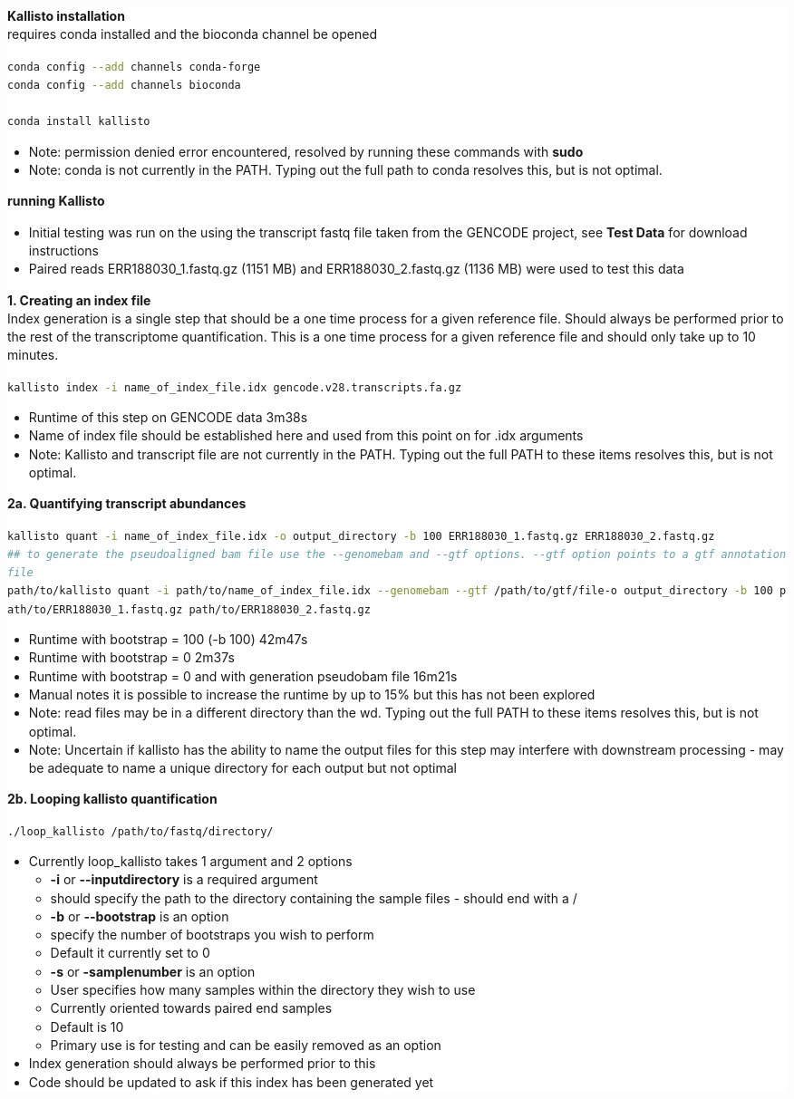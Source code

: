 **Kallisto installation**  
requires conda installed and the bioconda channel be opened

```bash
conda config --add channels conda-forge
conda config --add channels bioconda

conda install kallisto
```
* Note: permission denied error encountered, resolved by running these commands with **sudo**  
* Note: conda is not currently in the PATH. Typing out the full path to conda resolves this, but is not optimal.

**running Kallisto**  
* Initial testing was run on the using the transcript fastq file taken from the GENCODE project, see **Test Data** for download instructions
* Paired reads ERR188030_1.fastq.gz (1151 MB) and ERR188030_2.fastq.gz (1136 MB) were used to test this data

**1. Creating an index file**  
Index generation is  a single step that should be a one time process for a given reference file. Should always be performed prior to the rest of the transcriptome quantification. This is a one time process for a given reference file and should only take up to 10 minutes.
```bash
kallisto index -i name_of_index_file.idx gencode.v28.transcripts.fa.gz
```
* Runtime of this step on GENCODE data 3m38s
* Name of index file should be established here and used from this point on for .idx arguments
* Note: Kallisto and transcript file are not currently in the PATH. Typing out the full PATH to these items resolves this, but is not optimal.

**2a. Quantifying transcript abundances**
 ```bash
 kallisto quant -i name_of_index_file.idx -o output_directory -b 100 ERR188030_1.fastq.gz ERR188030_2.fastq.gz
 ## to generate the pseudoaligned bam file use the --genomebam and --gtf options. --gtf option points to a gtf annotation file
 path/to/kallisto quant -i path/to/name_of_index_file.idx --genomebam --gtf /path/to/gtf/file-o output_directory -b 100 path/to/ERR188030_1.fastq.gz path/to/ERR188030_2.fastq.gz
 ```
* Runtime with bootstrap = 100 (-b 100) 42m47s
* Runtime with bootstrap = 0 2m37s
* Runtime with bootstrap = 0 and with generation pseudobam file 16m21s
* Manual notes it is possible to increase the runtime by up to 15% but this has not been explored
* Note: read files may be in a different directory than the wd. Typing out the full PATH to these items resolves this, but is not optimal.
* Note: Uncertain if kallisto has the ability to name the output files for this step may interfere with downstream processing - may be adequate to name a unique directory for each output but not optimal  
  
**2b. Looping kallisto quantification**

```bash
./loop_kallisto /path/to/fastq/directory/
```
* Currently loop_kallisto takes 1 argument and 2 options
	* **-i** or **--inputdirectory** is a required argument  
	* should specify the path to the directory containing the sample files - should end with a /
	* **-b** or **--bootstrap** is an option
	* specify the number of bootstraps you wish to perform
	* Default it currently set to 0
	* **-s** or **-samplenumber** is an option
	* User specifies how many samples within the directory they wish to use
	* Currently oriented towards paired end samples
	* Default is 10
	* Primary use is for testing and can be easily removed as an option
* Index generation should always be performed prior to this
* Code should be updated to ask if this index has been generated yet